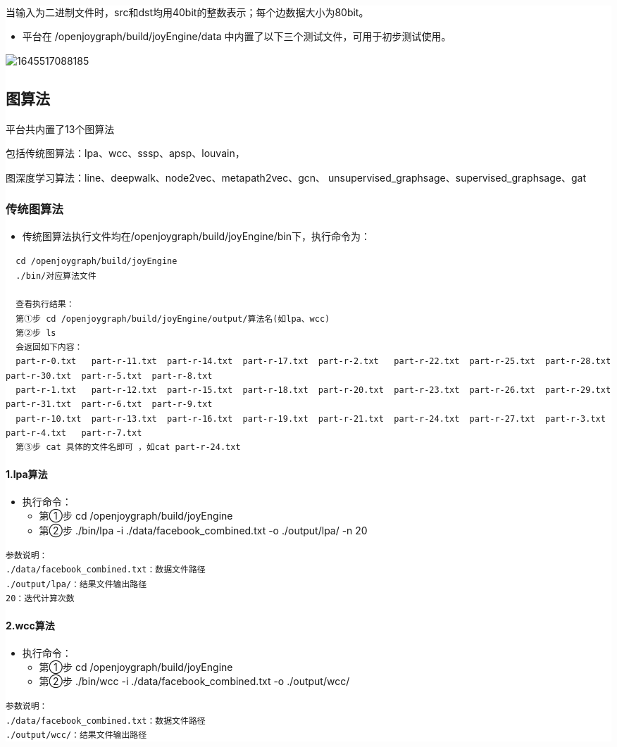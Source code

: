   当输入为二进制文件时，src和dst均用40bit的整数表示；每个边数据大小为80bit。

- 平台在 /openjoygraph/build/joyEngine/data 中内置了以下三个测试文件，可用于初步测试使用。

![1645517088185](https://github.com/jdcloudcom/cn/blob/cn-joygraph/image/Elastic-Compute/Graph-Compute/1645517088185.png)



## 图算法

平台共内置了13个图算法

包括传统图算法：lpa、wcc、sssp、apsp、louvain，

图深度学习算法：line、deepwalk、node2vec、metapath2vec、gcn、 unsupervised_graphsage、supervised_graphsage、gat

### 传统图算法

- 传统图算法执行文件均在/openjoygraph/build/joyEngine/bin下，执行命令为：

```
  cd /openjoygraph/build/joyEngine
  ./bin/对应算法文件 

  查看执行结果：
  第①步 cd /openjoygraph/build/joyEngine/output/算法名(如lpa、wcc)
  第②步 ls 
  会返回如下内容：
  part-r-0.txt   part-r-11.txt  part-r-14.txt  part-r-17.txt  part-r-2.txt   part-r-22.txt  part-r-25.txt  part-r-28.txt  part-r-30.txt  part-r-5.txt  part-r-8.txt
  part-r-1.txt   part-r-12.txt  part-r-15.txt  part-r-18.txt  part-r-20.txt  part-r-23.txt  part-r-26.txt  part-r-29.txt  part-r-31.txt  part-r-6.txt  part-r-9.txt
  part-r-10.txt  part-r-13.txt  part-r-16.txt  part-r-19.txt  part-r-21.txt  part-r-24.txt  part-r-27.txt  part-r-3.txt   part-r-4.txt   part-r-7.txt
  第③步 cat 具体的文件名即可 ，如cat part-r-24.txt
```

#### 1.lpa算法
  - 执行命令：
    - 第①步 cd /openjoygraph/build/joyEngine
    - 第②步 ./bin/lpa -i ./data/facebook_combined.txt -o ./output/lpa/ -n 20
```
参数说明：
./data/facebook_combined.txt：数据文件路径
./output/lpa/：结果文件输出路径
20：迭代计算次数
```

#### 2.wcc算法
  - 执行命令：
    - 第①步 cd /openjoygraph/build/joyEngine
    - 第②步 ./bin/wcc -i ./data/facebook_combined.txt -o ./output/wcc/
```
参数说明：
./data/facebook_combined.txt：数据文件路径
./output/wcc/：结果文件输出路径
```
